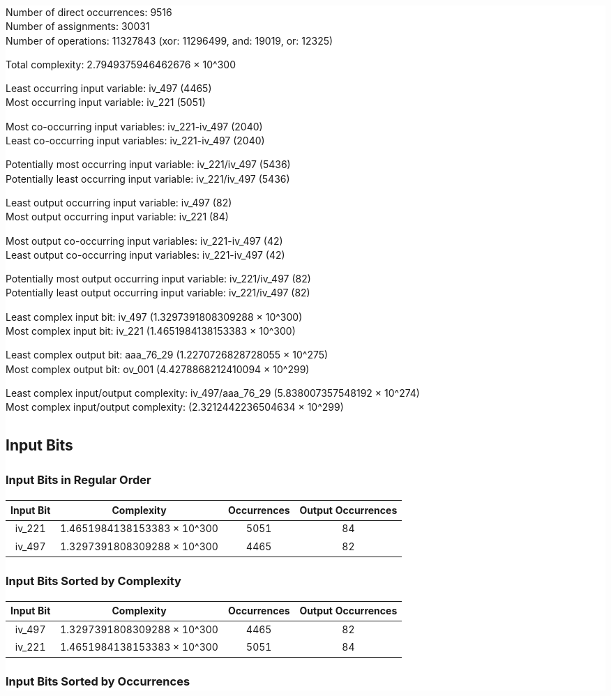 Number of direct occurrences: 9516  
Number of assignments: 30031  
Number of operations: 11327843
(xor: 11296499,
and: 19019,
or: 12325)

Total complexity: 2.7949375946462676 × 10^300

Least occurring input variable: iv_497 (4465)  
Most occurring input variable: iv_221 (5051)

Most co-occurring input variables: iv_221-iv_497 (2040)  
Least co-occurring input variables: iv_221-iv_497 (2040)

Potentially most occurring input variable: iv_221/iv_497 (5436)  
Potentially least occurring input variable: iv_221/iv_497 (5436)

Least output occurring input variable: iv_497 (82)  
Most output occurring input variable: iv_221 (84)

Most output co-occurring input variables: iv_221-iv_497 (42)  
Least output co-occurring input variables: iv_221-iv_497 (42)

Potentially most output occurring input variable: iv_221/iv_497 (82)  
Potentially least output occurring input variable: iv_221/iv_497 (82)

Least complex input bit: iv_497 (1.3297391808309288 × 10^300)  
Most complex input bit: iv_221 (1.4651984138153383 × 10^300)

Least complex output bit: aaa_76_29 (1.2270726828728055 × 10^275)  
Most complex output bit: ov_001 (4.4278868212410094 × 10^299)

Least complex input/output complexity: iv_497/aaa_76_29 (5.838007357548192 × 10^274)  
Most complex input/output complexity:  (2.3212442236504634 × 10^299)

## Input Bits

### Input Bits in Regular Order

| Input Bit | Complexity | Occurrences | Output Occurrences |
|:---------:|:----------:|:-----------:|:------------------:|
| iv_221 | 1.4651984138153383 × 10^300 | 5051 | 84 |
| iv_497 | 1.3297391808309288 × 10^300 | 4465 | 82 |

### Input Bits Sorted by Complexity

| Input Bit | Complexity | Occurrences | Output Occurrences |
|:---------:|:----------:|:-----------:|:------------------:|
| iv_497 | 1.3297391808309288 × 10^300 | 4465 | 82 |
| iv_221 | 1.4651984138153383 × 10^300 | 5051 | 84 |

### Input Bits Sorted by Occurrences
